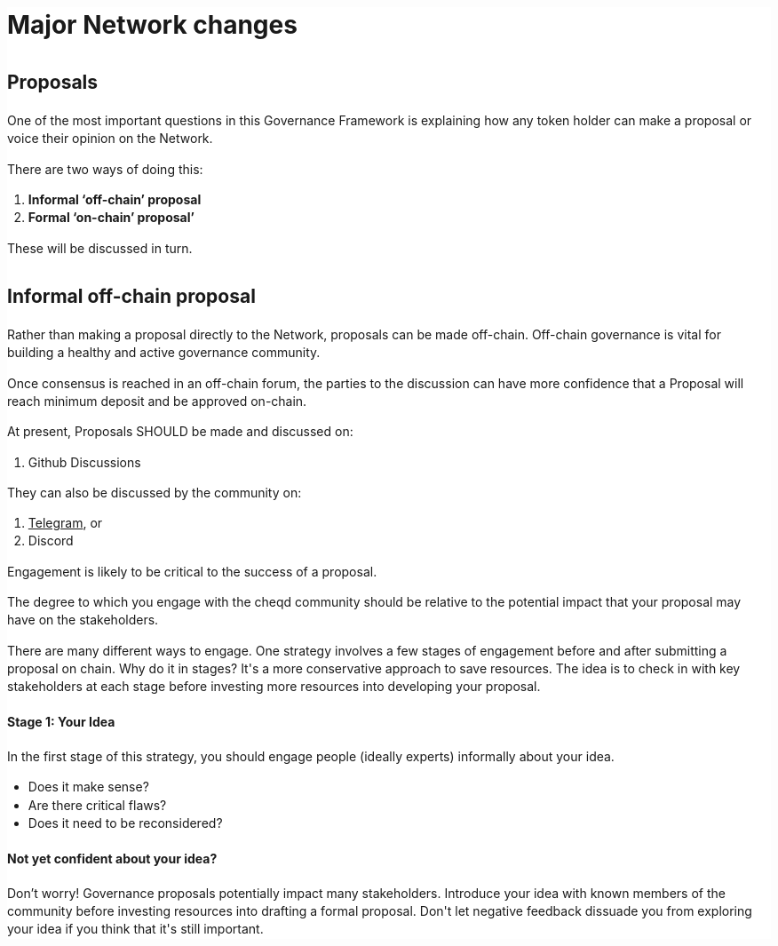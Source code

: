 # Major Network changes

## Proposals

One of the most important questions in this Governance Framework is explaining how any token holder can make a proposal or voice their opinion on the Network. 

There are two ways of doing this: 

1. **Informal ‘off-chain’ proposal**
2. **Formal ‘on-chain’ proposal’**

These will be discussed in turn.

## Informal off-chain proposal

Rather than making a proposal directly to the Network, proposals can be made off-chain. Off-chain governance is vital for building a healthy and active governance community.

Once consensus is reached in an off-chain forum, the parties to the discussion can have more confidence that a Proposal will reach minimum deposit and be approved on-chain. 

At present, Proposals SHOULD be made and discussed on:

1. Github Discussions

They can also be discussed by the community on:

1. [Telegram](https://t.me/cheqd), or
2. Discord

Engagement is likely to be critical to the success of a proposal.

The degree to which you engage with the cheqd community should be relative to the potential impact that your proposal may have on the stakeholders.

There are many different ways to engage. One strategy involves a few stages of engagement before and after submitting a proposal on chain. Why do it in stages? It's a more conservative approach to save resources. The idea is to check in with key stakeholders at each stage before investing more resources into developing your proposal.

#### Stage 1: Your Idea

In the first stage of this strategy, you should engage people \(ideally experts\) informally about your idea.

* Does it make sense?
* Are there critical flaws?
* Does it need to be reconsidered?

#### Not yet confident about your idea?

Don’t worry! Governance proposals potentially impact many stakeholders. Introduce your idea with known members of the community before investing resources into drafting a formal proposal. Don't let negative feedback dissuade you from exploring your idea if you think that it's still important.
